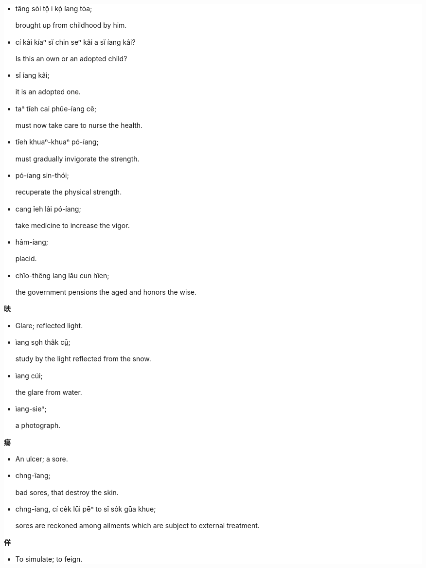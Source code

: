 - tâng sòi tŏ̤ i kò̤ íang tōa;

  brought up from childhood by him.

- cí kâi kíaⁿ sĭ chin seⁿ kâi a sĭ íang kâi?

  Is this an own or an adopted child?

- sĭ íang kâi;

  it is an adopted one.

- taⁿ tîeh cai phûe-íang cē;

  must now take care to nurse the health.

- tîeh khuaⁿ-khuaⁿ pó-íang;

  must gradually invigorate the strength.

- pó-íang sin-thói;

  recuperate the physical strength.

- cang îeh lâi pó-íang;

  take medicine to increase the vigor.

- hâm-íang;

  placid.

- chîo-thêng íang lău cun hîen;

  the government pensions the aged and honors the wise.

**映**
- Glare; reflected light.

- ìang so̤h thâk cṳ̄;

  study by the light reflected from the snow.

- ìang cúi;

  the glare from water.

- ìang-sìeⁿ;

  a photograph.

**瘍**
- An ulcer; a sore.

- chng-îang;

  bad sores, that destroy the skin.

- chng-îang, cí cêk lūi pēⁿ to sĭ sôk gūa khue;

  sores are reckoned among ailments which are subject to external treatment.

**佯**
- To simulate; to feign.
